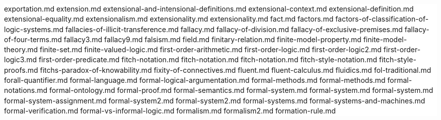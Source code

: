 exportation.md
extension.md
extensional-and-intensional-definitions.md
extensional-context.md
extensional-definition.md
extensional-equality.md
extensionalism.md
extensionality.md
extensionality.md
fact.md
factors.md
factors-of-classification-of-logic-systems.md
fallacies-of-illicit-transference.md
fallacy.md
fallacy-of-division.md
fallacy-of-exclusive-premises.md
fallacy-of-four-terms.md
fallacy3.md
fallacy9.md
falsism.md
field.md
finitary-relation.md
finite-model-property.md
finite-model-theory.md
finite-set.md
finite-valued-logic.md
first-order-arithmetic.md
first-order-logic.md
first-order-logic2.md
first-order-logic3.md
first-order-predicate.md
fitch-notation.md
fitch-notation.md
fitch-notation.md
fitch-style-notation.md
fitch-style-proofs.md
fitchs-paradox-of-knowability.md
fixity-of-connectives.md
fluent.md
fluent-calculus.md
fluidics.md
fol-traditional.md
forall-quantifier.md
formal-language.md
formal-logical-argumentation.md
formal-methods.md
formal-methods.md
formal-notations.md
formal-ontology.md
formal-proof.md
formal-semantics.md
formal-system.md
formal-system.md
formal-system.md
formal-system-assignment.md
formal-system2.md
formal-system2.md
formal-systems.md
formal-systems-and-machines.md
formal-verification.md
formal-vs-informal-logic.md
formalism.md
formalism2.md
formation-rule.md